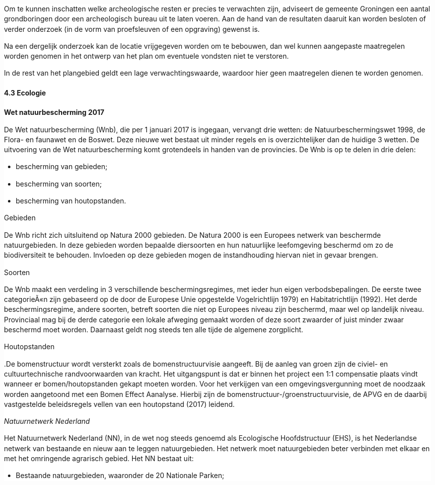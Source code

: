 Om te kunnen inschatten welke archeologische resten er precies te verwachten zijn, adviseert de gemeente Groningen een aantal grondboringen door een archeologisch bureau uit te laten voeren. Aan de hand van de resultaten daaruit kan worden besloten of verder onderzoek (in de vorm van proefsleuven of een opgraving) gewenst is.

Na een dergelijk onderzoek kan de locatie vrijgegeven worden om te bebouwen, dan wel kunnen aangepaste maatregelen worden genomen in het ontwerp van het plan om eventuele vondsten niet te verstoren.

In de rest van het plangebied geldt een lage verwachtingswaarde, waardoor hier geen maatregelen dienen te worden genomen.

#### 4\.3 Ecologie

**Wet natuurbescherming 2017**

De Wet natuurbescherming (Wnb), die per 1 januari 2017 is ingegaan, vervangt drie wetten: de Natuurbeschermingswet 1998, de Flora\- en faunawet en de Boswet. Deze nieuwe wet bestaat uit minder regels en is overzichtelijker dan de huidige 3 wetten. De uitvoering van de Wet natuurbescherming komt grotendeels in handen van de provincies. De Wnb is op te delen in drie delen:

* bescherming van gebieden;

* bescherming van soorten;

* bescherming van houtopstanden.

Gebieden

De Wnb richt zich uitsluitend op Natura 2000 gebieden. De Natura 2000 is een Europees netwerk van beschermde natuurgebieden. In deze gebieden worden bepaalde diersoorten en hun natuurlijke leefomgeving beschermd om zo de biodiversiteit te behouden. Invloeden op deze gebieden mogen de instandhouding hiervan niet in gevaar brengen.

Soorten

De Wnb maakt een verdeling in 3 verschillende beschermingsregimes, met ieder hun eigen verbodsbepalingen. De eerste twee categorieÃ«n zijn gebaseerd op de door de Europese Unie opgestelde Vogelrichtlijn 1979\) en Habitatrichtlijn (1992\). Het derde beschermingsregime, andere soorten, betreft soorten die niet op Europees niveau zijn beschermd, maar wel op landelijk niveau. Provinciaal mag bij de derde categorie een lokale afweging gemaakt worden of deze soort zwaarder of juist minder zwaar beschermd moet worden. Daarnaast geldt nog steeds ten alle tijde de algemene zorgplicht.

Houtopstanden

.De bomenstructuur wordt versterkt zoals de bomenstructuurvisie aangeeft. Bij de aanleg van groen zijn de civiel\- en cultuurtechnische randvoorwaarden van kracht. Het uitgangspunt is dat er binnen het project een 1:1 compensatie plaats vindt wanneer er bomen/houtopstanden gekapt moeten worden. Voor het verkijgen van een omgevingsvergunning moet de noodzaak worden aangetoond met een Bomen Effect Aanalyse. Hierbij zijn de bomenstructuur\-/groenstructuurvisie, de APVG en de daarbij vastgestelde beleidsregels vellen van een houtopstand (2017\) leidend.

*Natuurnetwerk Nederland*

Het Natuurnetwerk Nederland (NN), in de wet nog steeds genoemd als Ecologische Hoofdstructuur (EHS), is het Nederlandse netwerk van bestaande en nieuw aan te leggen natuurgebieden. Het netwerk moet natuurgebieden beter verbinden met elkaar en met het omringende agrarisch gebied. Het NN bestaat uit:

* Bestaande natuurgebieden, waaronder de 20 Nationale Parken;

